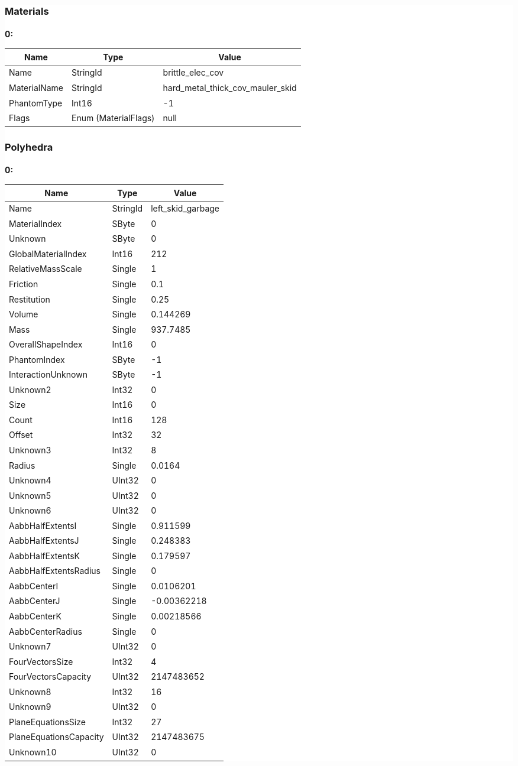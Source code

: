 
### Materials

**0:**

Name	| Type	| Value
---	|---	|---	|
Name	|StringId	|brittle_elec_cov
MaterialName	|StringId	|hard_metal_thick_cov_mauler_skid
PhantomType	|Int16	|-1
Flags	|Enum (MaterialFlags)	|null


### Polyhedra

**0:**

Name	| Type	| Value
---	|---	|---	|
Name	|StringId	|left_skid_garbage
MaterialIndex	|SByte	|0
Unknown	|SByte	|0
GlobalMaterialIndex	|Int16	|212
RelativeMassScale	|Single	|1
Friction	|Single	|0.1
Restitution	|Single	|0.25
Volume	|Single	|0.144269
Mass	|Single	|937.7485
OverallShapeIndex	|Int16	|0
PhantomIndex	|SByte	|-1
InteractionUnknown	|SByte	|-1
Unknown2	|Int32	|0
Size	|Int16	|0
Count	|Int16	|128
Offset	|Int32	|32
Unknown3	|Int32	|8
Radius	|Single	|0.0164
Unknown4	|UInt32	|0
Unknown5	|UInt32	|0
Unknown6	|UInt32	|0
AabbHalfExtentsI	|Single	|0.911599
AabbHalfExtentsJ	|Single	|0.248383
AabbHalfExtentsK	|Single	|0.179597
AabbHalfExtentsRadius	|Single	|0
AabbCenterI	|Single	|0.0106201
AabbCenterJ	|Single	|-0.00362218
AabbCenterK	|Single	|0.00218566
AabbCenterRadius	|Single	|0
Unknown7	|UInt32	|0
FourVectorsSize	|Int32	|4
FourVectorsCapacity	|UInt32	|2147483652
Unknown8	|Int32	|16
Unknown9	|UInt32	|0
PlaneEquationsSize	|Int32	|27
PlaneEquationsCapacity	|UInt32	|2147483675
Unknown10	|UInt32	|0
